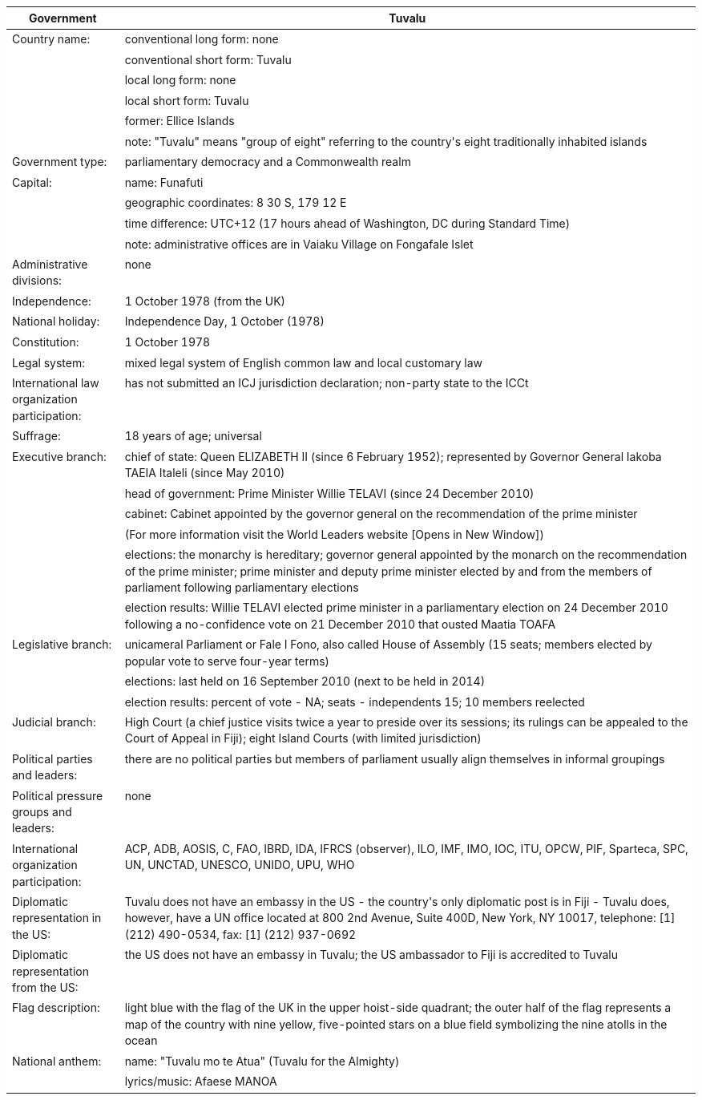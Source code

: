 
| Government | Tuvalu |
| --- | --- |
| Country name: | conventional long form: none |
| | conventional short form: Tuvalu |
| | local long form: none |
| | local short form: Tuvalu |
| | former: Ellice Islands |
| | note: "Tuvalu" means "group of eight" referring to the country's eight traditionally inhabited islands |
| Government type: | parliamentary democracy and a Commonwealth realm |
| Capital: | name: Funafuti |
| | geographic coordinates: 8 30 S, 179 12 E |
| | time difference: UTC+12 (17 hours ahead of Washington, DC during Standard Time) |
| | note: administrative offices are in Vaiaku Village on Fongafale Islet |
| Administrative divisions: | none |
| Independence: | 1 October 1978 (from the UK) |
| National holiday: | Independence Day, 1 October (1978) |
| Constitution: | 1 October 1978 |
| Legal system: | mixed legal system of English common law and local customary law |
| International law organization participation: | has not submitted an ICJ jurisdiction declaration; non-party state to the ICCt |
| Suffrage: | 18 years of age; universal |
| Executive branch: | chief of state: Queen ELIZABETH II (since 6 February 1952); represented by Governor General Iakoba TAEIA Italeli (since May 2010) |
| | head of government: Prime Minister Willie TELAVI (since 24 December 2010) |
| | cabinet: Cabinet appointed by the governor general on the recommendation of the prime minister |
| | (For more information visit the World Leaders website [Opens in New Window]) |
| | elections: the monarchy is hereditary; governor general appointed by the monarch on the recommendation of the prime minister; prime minister and deputy prime minister elected by and from the members of parliament following parliamentary elections |
| | election results: Willie TELAVI elected prime minister in a parliamentary election on 24 December 2010 following a no-confidence vote on 21 December 2010 that ousted Maatia TOAFA |
| Legislative branch: | unicameral Parliament or Fale I Fono, also called House of Assembly (15 seats; members elected by popular vote to serve four-year terms) |
| | elections: last held on 16 September 2010 (next to be held in 2014) |
| | election results: percent of vote - NA; seats - independents 15; 10 members reelected |
| Judicial branch: | High Court (a chief justice visits twice a year to preside over its sessions; its rulings can be appealed to the Court of Appeal in Fiji); eight Island Courts (with limited jurisdiction) |
| Political parties and leaders: | there are no political parties but members of parliament usually align themselves in informal groupings |
| Political pressure groups and leaders: | none |
| International organization participation: | ACP, ADB, AOSIS, C, FAO, IBRD, IDA, IFRCS (observer), ILO, IMF, IMO, IOC, ITU, OPCW, PIF, Sparteca, SPC, UN, UNCTAD, UNESCO, UNIDO, UPU, WHO |
| Diplomatic representation in the US: | Tuvalu does not have an embassy in the US - the country's only diplomatic post is in Fiji - Tuvalu does, however, have a UN office located at 800 2nd Avenue, Suite 400D, New York, NY 10017, telephone: [1] (212) 490-0534, fax: [1] (212) 937-0692 |
| Diplomatic representation from the US: | the US does not have an embassy in Tuvalu; the US ambassador to Fiji is accredited to Tuvalu |
| Flag description: | light blue with the flag of the UK in the upper hoist-side quadrant; the outer half of the flag represents a map of the country with nine yellow, five-pointed stars on a blue field symbolizing the nine atolls in the ocean |
| National anthem: | name: "Tuvalu mo te Atua" (Tuvalu for the Almighty) |
| | lyrics/music: Afaese MANOA |